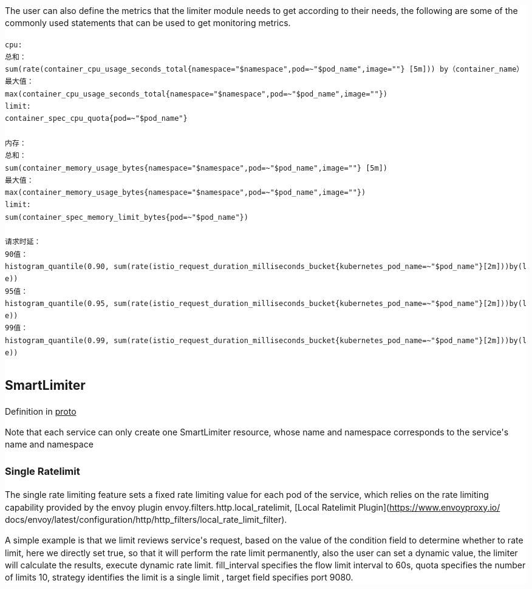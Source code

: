  The user can also define the metrics that the limiter module needs to get according to their needs, the following are some of the commonly used statements that can be used to get monitoring metrics.

```
cpu:
总和：
sum(rate(container_cpu_usage_seconds_total{namespace="$namespace",pod=~"$pod_name",image=""} [5m])) by（container_name）
最大值：
max(container_cpu_usage_seconds_total{namespace="$namespace",pod=~"$pod_name",image=""})
limit:
container_spec_cpu_quota{pod=~"$pod_name"}

内存：
总和：
sum(container_memory_usage_bytes{namespace="$namespace",pod=~"$pod_name",image=""} [5m])
最大值：
max(container_memory_usage_bytes{namespace="$namespace",pod=~"$pod_name",image=""})
limit:
sum(container_spec_memory_limit_bytes{pod=~"$pod_name"})

请求时延：
90值：
histogram_quantile(0.90, sum(rate(istio_request_duration_milliseconds_bucket{kubernetes_pod_name=~"$pod_name"}[2m]))by(le))
95值：
histogram_quantile(0.95, sum(rate(istio_request_duration_milliseconds_bucket{kubernetes_pod_name=~"$pod_name"}[2m]))by(le))
99值：
histogram_quantile(0.99, sum(rate(istio_request_duration_milliseconds_bucket{kubernetes_pod_name=~"$pod_name"}[2m]))by(le))
```

## SmartLimiter 

Definition in [proto](https://raw.githubusercontent.com/slime-io/slime/master/staging/src/slime.io/slime/modules/limiter/master/api/v1alpha2/smart_limiter.proto)

Note that each service can only create one SmartLimiter resource, whose name and namespace corresponds to the service's name and namespace

### Single Ratelimit

The single  rate limiting feature sets a fixed rate limiting value for each pod of the service, which relies on the rate limiting capability provided by the envoy plugin envoy.filters.http.local_ratelimit, [Local Ratelimit Plugin](https://www.envoyproxy.io/ docs/envoy/latest/configuration/http/http_filters/local_rate_limit_filter).

A simple example is that we limit reviews service's request, based on the value of the condition field to determine whether to rate limit, here we directly set true, so that it will perform the rate limit permanently, also the user can set a dynamic value, the limiter will calculate the results, execute dynamic rate limit. fill_interval specifies the flow limit interval to 60s, quota specifies the number of limits 10, strategy identifies the limit is a single limit , target field specifies port 9080.

